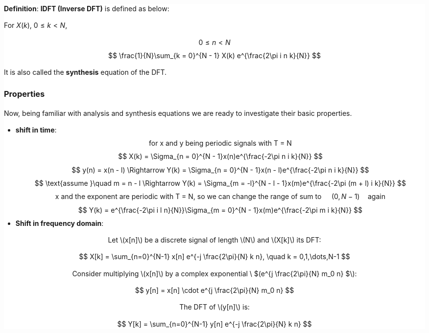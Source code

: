 
**Definition**: **IDFT (Inverse DFT)** is defined as below:

For $X(k)$, $0 \leq k < N$,

$$
0 \leq n < N
$$
$$
\frac{1}{N}\sum_{k = 0}^{N - 1} X(k) e^{\frac{2\pi i n k}{N}}
$$

It is also called the **synthesis** equation of the DFT.


### Properties

Now, being familiar with analysis and synthesis equations we are ready to investigate their basic properties.
- **shift in time**:
$$
\text{for x and y being periodic signals with T = N}
$$
$$
X(k) = \Sigma_{n = 0}^{N - 1}x(n)e^{\frac{-2\pi n i k}{N}}
$$
$$
y(n) = x(n - l) \Rightarrow Y(k) = \Sigma_{n = 0}^{N - 1}x(n - l)e^{\frac{-2\pi n i k}{N}}
$$
$$
    \text{assume }\quad m = n - l \Rightarrow Y(k) = \Sigma_{m = -l}^{N - l - 1}x(m)e^{\frac{-2\pi (m + l) i k}{N}}
$$
$$
    \text{x and the exponent are periodic with T = N, so we can change the range of sum to }\quad (0, N-1)\quad \text{again}
$$
$$
    Y(k) = e^{\frac{-2\pi i l n}{N}}\Sigma_{m = 0}^{N - 1}x(m)e^{\frac{-2\pi m i k}{N}}
$$
- **Shift in frequency domain**:
<center>Let \(x[n]\) be a discrete signal of length \(N\) and \(X[k]\) its DFT:

$$
X[k] = \sum_{n=0}^{N-1} x[n] e^{-j \frac{2\pi}{N} k n}, \quad k = 0,1,\dots,N-1
$$

<center>Consider multiplying \(x[n]\) by a complex exponential  \ $(e^{j \frac{2\pi}{N} m_0 n} $\):

$$
y[n] = x[n] \cdot e^{j \frac{2\pi}{N} m_0 n}
$$

<center>The DFT of \(y[n]\) is:

$$
Y[k] = \sum_{n=0}^{N-1} y[n] e^{-j \frac{2\pi}{N} k n}
$$
